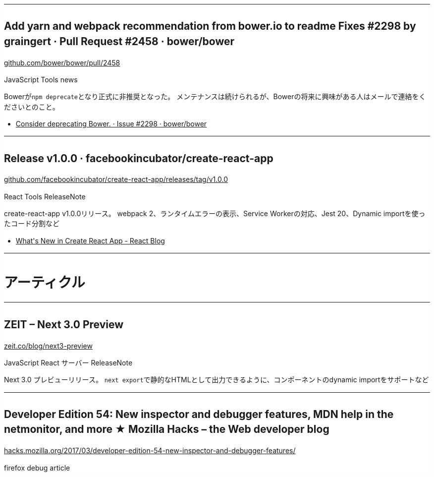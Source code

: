----

## Add yarn and webpack recommendation from bower.io to readme Fixes #2298 by graingert · Pull Request #2458 · bower/bower
[github.com/bower/bower/pull/2458](https://github.com/bower/bower/pull/2458 "Add yarn and webpack recommendation from bower.io to readme Fixes #2298 by graingert · Pull Request #2458 · bower/bower")
<p class="jser-tags jser-tag-icon"><span class="jser-tag">JavaScript</span> <span class="jser-tag">Tools</span> <span class="jser-tag">news</span></p>

Bowerが`npm deprecate`となり正式に非推奨となった。
メンテナンスは続けられるが、Bowerの将来に興味がある人はメールで連絡をくださいとのこと。

- [Consider deprecating Bower. · Issue #2298 · bower/bower](https://github.com/bower/bower/issues/2298#issuecomment-302792690 "Consider deprecating Bower. · Issue #2298 · bower/bower")

----

## Release v1.0.0 · facebookincubator/create-react-app
[github.com/facebookincubator/create-react-app/releases/tag/v1.0.0](https://github.com/facebookincubator/create-react-app/releases/tag/v1.0.0 "Release v1.0.0 · facebookincubator/create-react-app")
<p class="jser-tags jser-tag-icon"><span class="jser-tag">React</span> <span class="jser-tag">Tools</span> <span class="jser-tag">ReleaseNote</span></p>

create-react-app v1.0.0リリース。
webpack 2、ランタイムエラーの表示、Service Workerの対応、Jest 20、Dynamic importを使ったコード分割など

- [What&#39;s New in Create React App - React Blog](https://facebook.github.io/react/blog/2017/05/18/whats-new-in-create-react-app.html "What&amp;#39;s New in Create React App - React Blog")

----
<h1 class="site-genre">アーティクル</h1>

----

## ZEIT – Next 3.0 Preview
[zeit.co/blog/next3-preview](https://zeit.co/blog/next3-preview "ZEIT – Next 3.0 Preview")
<p class="jser-tags jser-tag-icon"><span class="jser-tag">JavaScript</span> <span class="jser-tag">React</span> <span class="jser-tag">サーバー</span> <span class="jser-tag">ReleaseNote</span></p>

Next 3.0 プレビューリリース。
`next export`で静的なHTMLとして出力できるように、コンポーネントのdynamic importをサポートなど


----

## Developer Edition 54: New inspector and debugger features, MDN help in the netmonitor, and more ★ Mozilla Hacks – the Web developer blog
[hacks.mozilla.org/2017/03/developer-edition-54-new-inspector-and-debugger-features/](https://hacks.mozilla.org/2017/03/developer-edition-54-new-inspector-and-debugger-features/ "Developer Edition 54: New inspector and debugger features, MDN help in the netmonitor, and more ★ Mozilla Hacks – the Web developer blog")
<p class="jser-tags jser-tag-icon"><span class="jser-tag">firefox</span> <span class="jser-tag">debug</span> <span class="jser-tag">article</span></p>
